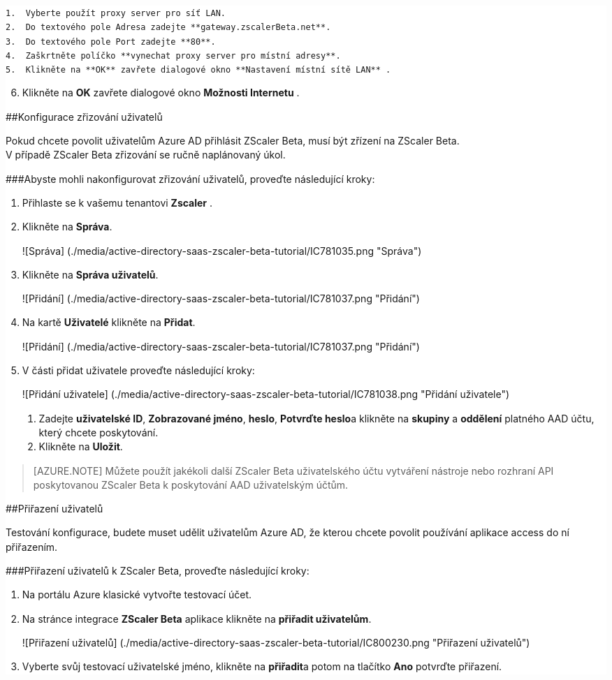     1.  Vyberte použít proxy server pro síť LAN.
    2.  Do textového pole Adresa zadejte **gateway.zscalerBeta.net**.
    3.  Do textového pole Port zadejte **80**.
    4.  Zaškrtněte políčko **vynechat proxy server pro místní adresy**.
    5.  Klikněte na **OK** zavřete dialogové okno **Nastavení místní sítě LAN** .

6.  Klikněte na **OK** zavřete dialogové okno **Možnosti Internetu** .

##<a name="configuring-user-provisioning"></a>Konfigurace zřizování uživatelů
  
Pokud chcete povolit uživatelům Azure AD přihlásit ZScaler Beta, musí být zřízení na ZScaler Beta.  
V případě ZScaler Beta zřizování se ručně naplánovaný úkol.

###<a name="to-configure-user-provisioning-perform-the-following-steps"></a>Abyste mohli nakonfigurovat zřizování uživatelů, proveďte následující kroky:

1.  Přihlaste se k vašemu tenantovi **Zscaler** .

2.  Klikněte na **Správa**.

    ![Správa] (./media/active-directory-saas-zscaler-beta-tutorial/IC781035.png "Správa")

3.  Klikněte na **Správa uživatelů**.

    ![Přidání] (./media/active-directory-saas-zscaler-beta-tutorial/IC781037.png "Přidání")

4.  Na kartě **Uživatelé** klikněte na **Přidat**.

    ![Přidání] (./media/active-directory-saas-zscaler-beta-tutorial/IC781037.png "Přidání")

5.  V části přidat uživatele proveďte následující kroky:

    ![Přidání uživatele] (./media/active-directory-saas-zscaler-beta-tutorial/IC781038.png "Přidání uživatele")

    1.  Zadejte **uživatelské ID**, **Zobrazované jméno**, **heslo**, **Potvrďte heslo**a klikněte na **skupiny** a **oddělení** platného AAD účtu, který chcete poskytování.
    2.  Klikněte na **Uložit**.

>[AZURE.NOTE] Můžete použít jakékoli další ZScaler Beta uživatelského účtu vytváření nástroje nebo rozhraní API poskytovanou ZScaler Beta k poskytování AAD uživatelským účtům.

##<a name="assigning-users"></a>Přiřazení uživatelů
  
Testování konfigurace, budete muset udělit uživatelům Azure AD, že kterou chcete povolit používání aplikace access do ní přiřazením.

###<a name="to-assign-users-to-zscaler-beta-perform-the-following-steps"></a>Přiřazení uživatelů k ZScaler Beta, proveďte následující kroky:

1.  Na portálu Azure klasické vytvořte testovací účet.

2.  Na stránce integrace **ZScaler Beta** aplikace klikněte na **přiřadit uživatelům**.

    ![Přiřazení uživatelů] (./media/active-directory-saas-zscaler-beta-tutorial/IC800230.png "Přiřazení uživatelů")

3.  Vyberte svůj testovací uživatelské jméno, klikněte na **přiřadit**a potom na tlačítko **Ano** potvrďte přiřazení.
